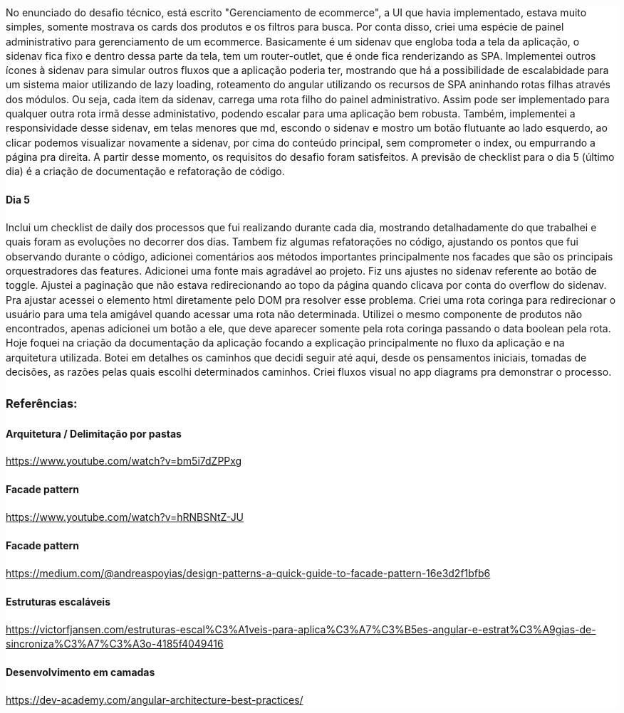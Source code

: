 No enunciado do desafio técnico, está escrito "Gerenciamento de ecommerce", a UI que havia implementado, estava muito simples, somente mostrava os cards dos produtos e os filtros para busca. 
Por conta disso, criei uma espécie de painel administrativo para gerenciamento de um ecommerce. Basicamente é um sidenav que engloba toda a tela da aplicação, o sidenav fica fixo e dentro dessa parte da tela, tem um router-outlet, que é onde fica renderizando as SPA. 
Implementei outros ícones à sidenav para simular outros fluxos que a aplicação poderia ter, mostrando que há a possibilidade de escalabidade para um sistema maior utilizando de lazy loading, roteamento do angular utilizando os recursos de SPA aninhando rotas filhas através dos módulos. Ou seja, cada item da sidenav, carrega uma rota filho do painel administrativo. Assim pode ser implementado para qualquer outra rota irmã desse administativo, podendo escalar para uma aplicação bem robusta. Também, implementei a responsividade desse sidenav, em telas menores que md, escondo o sidenav e mostro um botão flutuante ao lado esquerdo, ao clicar podemos visualizar novamente a sidenav, por cima do conteúdo principal, sem comprometer o index, ou empurrando a página pra direita. 
A partir desse momento, os requisitos do desafio foram satisfeitos. A previsão de checklist para o dia 5 (último dia) é a criação de documentação e refatoração de código.

#### Dia 5
Inclui um checklist de daily dos processos que fui realizando durante cada dia, mostrando detalhadamente do que trabalhei e quais foram as evoluções no decorrer dos dias.
Tambem fiz algumas refatorações no código, ajustando os pontos que fui observando durante o código, adicionei comentários aos métodos importantes principalmente nos facades que são os principais orquestradores das features.
Adicionei uma fonte mais agradável ao projeto. 
Fiz uns ajustes no sidenav referente ao botão de toggle. 
Ajustei a paginação que não estava redirecionando ao topo da página quando clicava por conta do overflow do sidenav. Pra ajustar acessei o elemento html diretamente pelo DOM pra resolver esse problema. 
Criei uma rota coringa para redirecionar o usuário para uma tela amigável quando acessar uma rota não determinada. Utilizei o mesmo componente de produtos não encontrados, apenas adicionei um botão a ele, que deve aparecer somente pela rota coringa passando o data boolean pela rota.
Hoje foquei na criação da documentação da aplicação focando a explicação principalmente no fluxo da aplicação e na arquitetura utilizada. Botei em detalhes os caminhos que decidi seguir até aqui, desde os pensamentos iniciais, tomadas de decisões, as razões pelas quais escolhi determinados caminhos. Criei fluxos visual no app diagrams pra demonstrar o processo. 

### Referências:

#### Arquitetura / Delimitação por pastas
https://www.youtube.com/watch?v=bm5i7dZPPxg

#### Facade pattern
https://www.youtube.com/watch?v=hRNBSNtZ-JU

#### Facade pattern
https://medium.com/@andreaspoyias/design-patterns-a-quick-guide-to-facade-pattern-16e3d2f1bfb6

#### Estruturas escaláveis
https://victorfjansen.com/estruturas-escal%C3%A1veis-para-aplica%C3%A7%C3%B5es-angular-e-estrat%C3%A9gias-de-sincroniza%C3%A7%C3%A3o-4185f4049416

#### Desenvolvimento em camadas
https://dev-academy.com/angular-architecture-best-practices/
